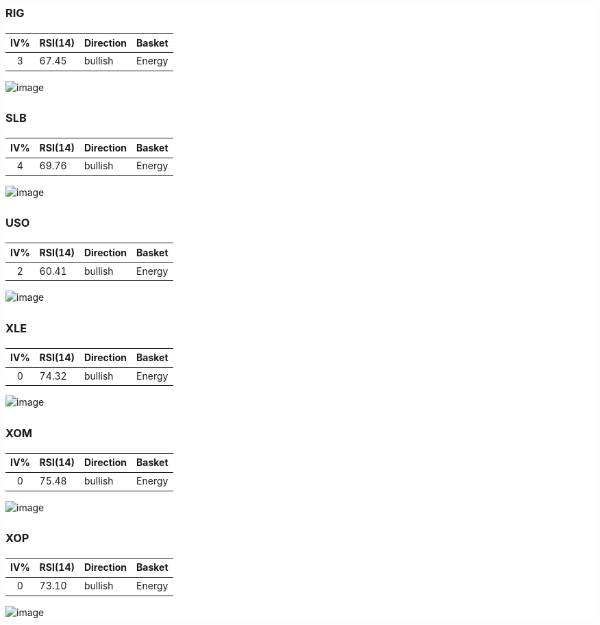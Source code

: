 ### RIG

| IV% | RSI(14) | Direction | Basket |
|:---:|---------|-----------|--------|
| 3 | 67.45 | bullish | Energy |

![image](https://publish.finviz.com/032224/RIGd172228768i.png)

### SLB

| IV% | RSI(14) | Direction | Basket |
|:---:|---------|-----------|--------|
| 4 | 69.76 | bullish | Energy |

![image](https://publish.finviz.com/032224/SLBd172245427i.png)

### USO

| IV% | RSI(14) | Direction | Basket |
|:---:|---------|-----------|--------|
| 2 | 60.41 | bullish | Energy |

![image](https://publish.finviz.com/032224/USOd172055126i.png)

### XLE

| IV% | RSI(14) | Direction | Basket |
|:---:|---------|-----------|--------|
| 0 | 74.32 | bullish | Energy |

![image](https://publish.finviz.com/032224/XLEd172274064i.png)

### XOM

| IV% | RSI(14) | Direction | Basket |
|:---:|---------|-----------|--------|
| 0 | 75.48 | bullish | Energy |

![image](https://publish.finviz.com/032224/XOMd172390657i.png)

### XOP

| IV% | RSI(14) | Direction | Basket |
|:---:|---------|-----------|--------|
| 0 | 73.10 | bullish | Energy |

![image](https://publish.finviz.com/032224/XOPd172316171i.png)
